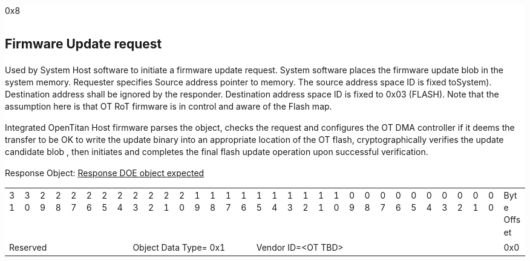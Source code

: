 </td>
<td markdown="1" class="c22" colspan="1" rowspan="1">0x8</td>
</tr>
</table>

## Firmware Update request

Used by System Host software to initiate a firmware update request.
System software places the firmware update blob in the system memory.
Requester specifies Source address pointer to memory. The source address space ID is fixed toSystem).
Destination address shall be ignored by the responder.
Destination address space ID is fixed to 0x03 (FLASH).
Note that the assumption here is that OT RoT firmware is in control and aware of the Flash map.

Integrated OpenTitan Host firmware parses the object, checks the request and configures the OT DMA controller if it deems the transfer to be OK to write the update binary into an appropriate location of the OT flash, cryptographically verifies the update candidate blob , then initiates and completes the final flash update operation upon successful verification.

Response Object:  [Response DOE object expected](#simple-dma-completion-response-object)

<table markdown="1" class="c80">
<tr markdown="1" class="c5">
<td markdown="1" class="c11" colspan="1" rowspan="1">31</td>
<td markdown="1" class="c7" colspan="1" rowspan="1">30</td>
<td markdown="1" class="c7" colspan="1" rowspan="1">29</td>
<td markdown="1" class="c7" colspan="1" rowspan="1">28</td>
<td markdown="1" class="c7" colspan="1" rowspan="1">27</td>
<td markdown="1" class="c7" colspan="1" rowspan="1">26</td>
<td markdown="1" class="c7" colspan="1" rowspan="1">25</td>
<td markdown="1" class="c122" colspan="1" rowspan="1">24</td>
<td markdown="1" class="c78" colspan="1" rowspan="1">23</td>
<td markdown="1" class="c26" colspan="1" rowspan="1">22</td>
<td markdown="1" class="c26" colspan="1" rowspan="1">21</td>
<td markdown="1" class="c26" colspan="1" rowspan="1">20</td>
<td markdown="1" class="c26" colspan="1" rowspan="1">19</td>
<td markdown="1" class="c26" colspan="1" rowspan="1">18</td>
<td markdown="1" class="c26" colspan="1" rowspan="1">17</td>
<td markdown="1" class="c77" colspan="1" rowspan="1">16</td>
<td markdown="1" class="c42" colspan="1" rowspan="1">15</td>
<td markdown="1" class="c26" colspan="1" rowspan="1">14</td>
<td markdown="1" class="c26" colspan="1" rowspan="1">13</td>
<td markdown="1" class="c26" colspan="1" rowspan="1">12</td>
<td markdown="1" class="c26" colspan="1" rowspan="1">11</td>
<td markdown="1" class="c26" colspan="1" rowspan="1">10</td>
<td markdown="1" class="c26" colspan="1" rowspan="1">09</td>
<td markdown="1" class="c77" colspan="1" rowspan="1">08</td>
<td markdown="1" class="c42" colspan="1" rowspan="1">07</td>
<td markdown="1" class="c26" colspan="1" rowspan="1">06</td>
<td markdown="1" class="c26" colspan="1" rowspan="1">05</td>
<td markdown="1" class="c26" colspan="1" rowspan="1">04</td>
<td markdown="1" class="c26" colspan="1" rowspan="1">03</td>
<td markdown="1" class="c26" colspan="1" rowspan="1">02</td>
<td markdown="1" class="c26" colspan="1" rowspan="1">01</td>
<td markdown="1" class="c35" colspan="1" rowspan="1">00</td>
<td markdown="1" class="c60" colspan="1" rowspan="1">Byte Offset</td>
</tr>
<tr markdown="1" class="c21">
<td markdown="1" class="c24" colspan="8" rowspan="1">Reserved</td>
<td markdown="1" class="c24" colspan="8" rowspan="1">Object Data Type= 0x1</td>
<td markdown="1" class="c84" colspan="16" rowspan="1">Vendor ID=&lt;OT TBD&gt;</td>
<td markdown="1" class="c22" colspan="1" rowspan="1">0x0</td>
</tr>
<tr markdown="1" class="c21">